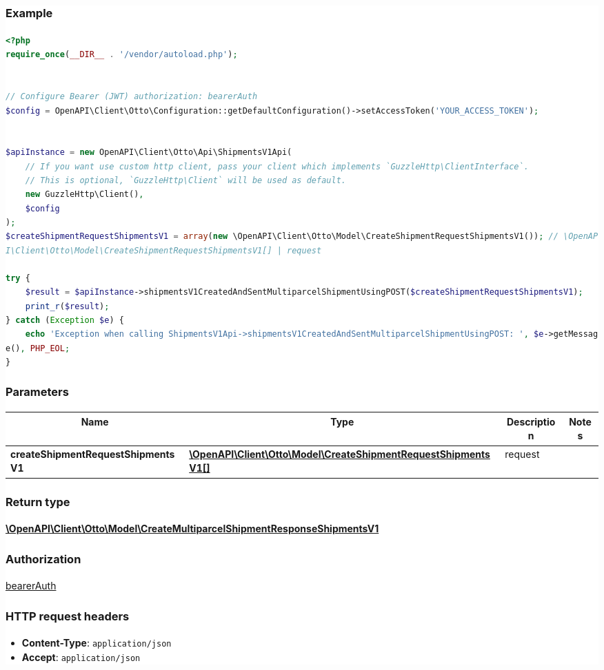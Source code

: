 ### Example

```php
<?php
require_once(__DIR__ . '/vendor/autoload.php');


// Configure Bearer (JWT) authorization: bearerAuth
$config = OpenAPI\Client\Otto\Configuration::getDefaultConfiguration()->setAccessToken('YOUR_ACCESS_TOKEN');


$apiInstance = new OpenAPI\Client\Otto\Api\ShipmentsV1Api(
    // If you want use custom http client, pass your client which implements `GuzzleHttp\ClientInterface`.
    // This is optional, `GuzzleHttp\Client` will be used as default.
    new GuzzleHttp\Client(),
    $config
);
$createShipmentRequestShipmentsV1 = array(new \OpenAPI\Client\Otto\Model\CreateShipmentRequestShipmentsV1()); // \OpenAPI\Client\Otto\Model\CreateShipmentRequestShipmentsV1[] | request

try {
    $result = $apiInstance->shipmentsV1CreatedAndSentMultiparcelShipmentUsingPOST($createShipmentRequestShipmentsV1);
    print_r($result);
} catch (Exception $e) {
    echo 'Exception when calling ShipmentsV1Api->shipmentsV1CreatedAndSentMultiparcelShipmentUsingPOST: ', $e->getMessage(), PHP_EOL;
}
```

### Parameters

| Name | Type | Description  | Notes |
| ------------- | ------------- | ------------- | ------------- |
| **createShipmentRequestShipmentsV1** | [**\OpenAPI\Client\Otto\Model\CreateShipmentRequestShipmentsV1[]**](../Model/CreateShipmentRequestShipmentsV1.md)| request | |

### Return type

[**\OpenAPI\Client\Otto\Model\CreateMultiparcelShipmentResponseShipmentsV1**](../Model/CreateMultiparcelShipmentResponseShipmentsV1.md)

### Authorization

[bearerAuth](../../README.md#bearerAuth)

### HTTP request headers

- **Content-Type**: `application/json`
- **Accept**: `application/json`

